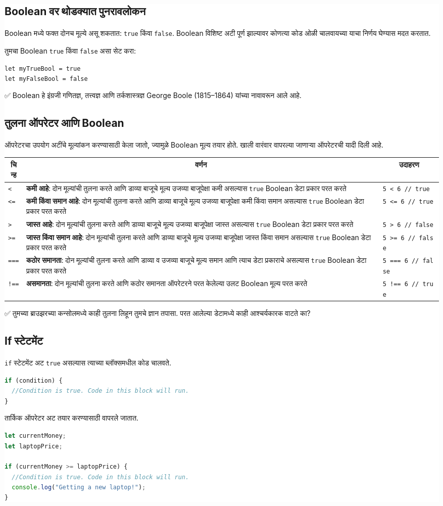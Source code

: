 ## Boolean वर थोडक्यात पुनरावलोकन

Boolean मध्ये फक्त दोनच मूल्ये असू शकतात: `true` किंवा `false`. Boolean विशिष्ट अटी पूर्ण झाल्यावर कोणत्या कोड ओळी चालवायच्या याचा निर्णय घेण्यास मदत करतात.

तुमचा Boolean `true` किंवा `false` असा सेट करा:

`let myTrueBool = true`  
`let myFalseBool = false`

✅ Boolean हे इंग्रजी गणितज्ञ, तत्त्वज्ञ आणि तर्कशास्त्रज्ञ George Boole (1815–1864) यांच्या नावावरून आले आहे.

## तुलना ऑपरेटर आणि Boolean

ऑपरेटरचा उपयोग अटींचे मूल्यांकन करण्यासाठी केला जातो, ज्यामुळे Boolean मूल्य तयार होते. खाली वारंवार वापरल्या जाणाऱ्या ऑपरेटरची यादी दिली आहे.

| चिन्ह  | वर्णन                                                                                                                                                     | उदाहरण             |
| ------ | --------------------------------------------------------------------------------------------------------------------------------------------------------- | ------------------ |
| `<`    | **कमी आहे**: दोन मूल्यांची तुलना करते आणि डाव्या बाजूचे मूल्य उजव्या बाजूपेक्षा कमी असल्यास `true` Boolean डेटा प्रकार परत करते                          | `5 < 6 // true`    |
| `<=`   | **कमी किंवा समान आहे**: दोन मूल्यांची तुलना करते आणि डाव्या बाजूचे मूल्य उजव्या बाजूपेक्षा कमी किंवा समान असल्यास `true` Boolean डेटा प्रकार परत करते     | `5 <= 6 // true`   |
| `>`    | **जास्त आहे**: दोन मूल्यांची तुलना करते आणि डाव्या बाजूचे मूल्य उजव्या बाजूपेक्षा जास्त असल्यास `true` Boolean डेटा प्रकार परत करते                     | `5 > 6 // false`   |
| `>=`   | **जास्त किंवा समान आहे**: दोन मूल्यांची तुलना करते आणि डाव्या बाजूचे मूल्य उजव्या बाजूपेक्षा जास्त किंवा समान असल्यास `true` Boolean डेटा प्रकार परत करते | `5 >= 6 // false`  |
| `===`  | **कठोर समानता**: दोन मूल्यांची तुलना करते आणि डाव्या व उजव्या बाजूचे मूल्य समान आणि त्याच डेटा प्रकाराचे असल्यास `true` Boolean डेटा प्रकार परत करते   | `5 === 6 // false` |
| `!==`  | **असमानता**: दोन मूल्यांची तुलना करते आणि कठोर समानता ऑपरेटरने परत केलेल्या उलट Boolean मूल्य परत करते                                                  | `5 !== 6 // true`  |

✅ तुमच्या ब्राउझरच्या कन्सोलमध्ये काही तुलना लिहून तुमचे ज्ञान तपासा. परत आलेल्या डेटामध्ये काही आश्चर्यकारक वाटते का?

## If स्टेटमेंट

`if` स्टेटमेंट अट `true` असल्यास त्याच्या ब्लॉक्समधील कोड चालवते.

```javascript
if (condition) {
  //Condition is true. Code in this block will run.
}
```

तार्किक ऑपरेटर अट तयार करण्यासाठी वापरले जातात.

```javascript
let currentMoney;
let laptopPrice;

if (currentMoney >= laptopPrice) {
  //Condition is true. Code in this block will run.
  console.log("Getting a new laptop!");
}
```
